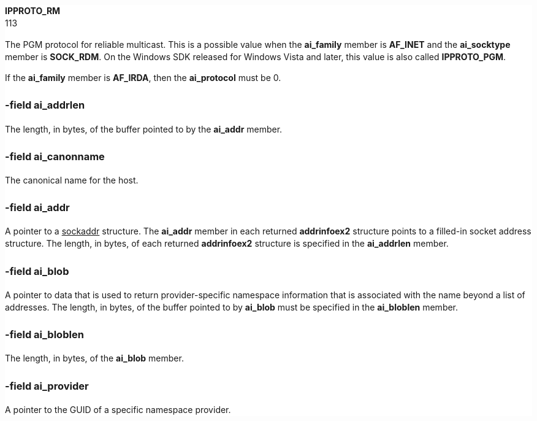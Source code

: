 </td>
</tr>
<tr>
<td width="40%"><a id="IPPROTO_RM"></a><a id="ipproto_rm"></a><dl>
<dt><b>IPPROTO_RM</b></dt>
<dt>113</dt>
</dl>
</td>
<td width="60%">
The PGM protocol for reliable multicast. This is a possible value when the <b>ai_family</b> member is <b>AF_INET</b> and the <b>ai_socktype</b> member is <b>SOCK_RDM</b>. On the Windows SDK released for Windows Vista and later,  this value is also called <b>IPPROTO_PGM</b>.

</td>
</tr>
</table>
 

If the <b>ai_family</b> member is <b>AF_IRDA</b>, then the <b>ai_protocol</b> must be 0.


### -field ai_addrlen

The length, in bytes, of the  buffer pointed to by the <b>ai_addr</b> member.


### -field ai_canonname

The canonical name for the host.


### -field ai_addr

A pointer to a 
<a href="https://msdn.microsoft.com/d1392e1c-2b20-425a-8adf-38e665fb6275">sockaddr</a> structure. The <b>ai_addr</b> member in each returned <b>addrinfoex2</b> structure points to a filled-in socket address structure. The length, in bytes, of each returned <b>addrinfoex2</b> structure is specified in the <b>ai_addrlen</b> member.


### -field ai_blob

A pointer to data that is used to return provider-specific namespace information that is associated with the name beyond a list of addresses. The length, in bytes, of the buffer pointed to by <b>ai_blob</b> must be specified in the <b>ai_bloblen</b> member.


### -field ai_bloblen

The length, in bytes, of the <b>ai_blob</b> member.


### -field ai_provider

A pointer to the GUID of a specific namespace provider.

